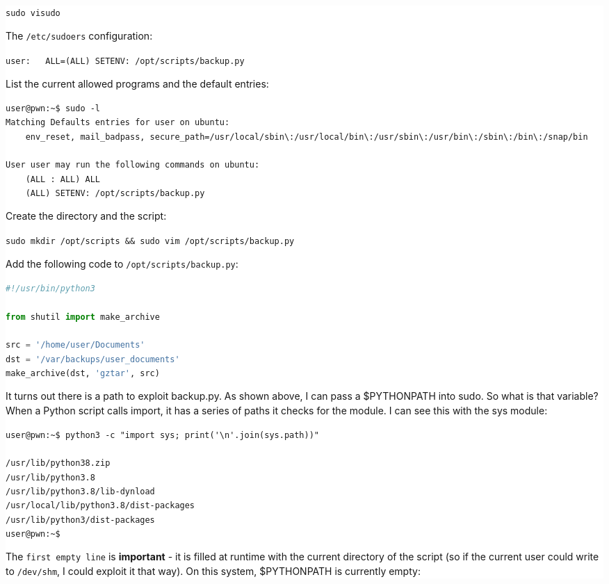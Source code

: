 ```shell
sudo visudo
```

The `/etc/sudoers` configuration:

```shell
user:	ALL=(ALL) SETENV: /opt/scripts/backup.py
```

List the current allowed programs and the default entries:

```shell
user@pwn:~$ sudo -l
Matching Defaults entries for user on ubuntu:
    env_reset, mail_badpass, secure_path=/usr/local/sbin\:/usr/local/bin\:/usr/sbin\:/usr/bin\:/sbin\:/bin\:/snap/bin

User user may run the following commands on ubuntu:
    (ALL : ALL) ALL
    (ALL) SETENV: /opt/scripts/backup.py
```

Create the directory and the script:

```shell
sudo mkdir /opt/scripts && sudo vim /opt/scripts/backup.py
```

Add the following code to `/opt/scripts/backup.py`:

```python
#!/usr/bin/python3

from shutil import make_archive

src = '/home/user/Documents'
dst = '/var/backups/user_documents'
make_archive(dst, 'gztar', src)

```

It turns out there is a path to exploit backup.py. As shown above, I can pass a $PYTHONPATH into sudo. So what is that variable? When a Python script calls import, it has a series of paths it checks for the module. I can see this with the sys module:

```shell
user@pwn:~$ python3 -c "import sys; print('\n'.join(sys.path))"

/usr/lib/python38.zip
/usr/lib/python3.8
/usr/lib/python3.8/lib-dynload
/usr/local/lib/python3.8/dist-packages
/usr/lib/python3/dist-packages
user@pwn:~$ 
```

The `first empty line` is **important** - it is filled at runtime with the current directory of the script (so if the current user could write to `/dev/shm`, I could exploit it that way). On this system, $PYTHONPATH is currently empty:
